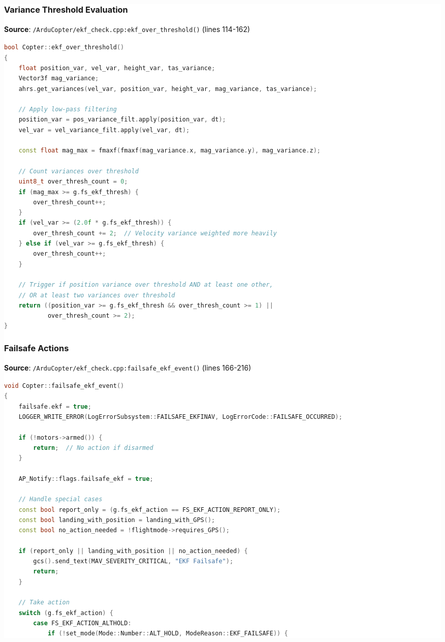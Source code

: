 ### Variance Threshold Evaluation

**Source**: `/ArduCopter/ekf_check.cpp:ekf_over_threshold()` (lines 114-162)

```cpp
bool Copter::ekf_over_threshold()
{
    float position_var, vel_var, height_var, tas_variance;
    Vector3f mag_variance;
    ahrs.get_variances(vel_var, position_var, height_var, mag_variance, tas_variance);
    
    // Apply low-pass filtering
    position_var = pos_variance_filt.apply(position_var, dt);
    vel_var = vel_variance_filt.apply(vel_var, dt);
    
    const float mag_max = fmaxf(fmaxf(mag_variance.x, mag_variance.y), mag_variance.z);
    
    // Count variances over threshold
    uint8_t over_thresh_count = 0;
    if (mag_max >= g.fs_ekf_thresh) {
        over_thresh_count++;
    }
    if (vel_var >= (2.0f * g.fs_ekf_thresh)) {
        over_thresh_count += 2;  // Velocity variance weighted more heavily
    } else if (vel_var >= g.fs_ekf_thresh) {
        over_thresh_count++;
    }
    
    // Trigger if position variance over threshold AND at least one other,
    // OR at least two variances over threshold
    return ((position_var >= g.fs_ekf_thresh && over_thresh_count >= 1) || 
            over_thresh_count >= 2);
}
```

### Failsafe Actions

**Source**: `/ArduCopter/ekf_check.cpp:failsafe_ekf_event()` (lines 166-216)

```cpp
void Copter::failsafe_ekf_event()
{
    failsafe.ekf = true;
    LOGGER_WRITE_ERROR(LogErrorSubsystem::FAILSAFE_EKFINAV, LogErrorCode::FAILSAFE_OCCURRED);
    
    if (!motors->armed()) {
        return;  // No action if disarmed
    }
    
    AP_Notify::flags.failsafe_ekf = true;
    
    // Handle special cases
    const bool report_only = (g.fs_ekf_action == FS_EKF_ACTION_REPORT_ONLY);
    const bool landing_with_position = landing_with_GPS();
    const bool no_action_needed = !flightmode->requires_GPS();
    
    if (report_only || landing_with_position || no_action_needed) {
        gcs().send_text(MAV_SEVERITY_CRITICAL, "EKF Failsafe");
        return;
    }
    
    // Take action
    switch (g.fs_ekf_action) {
        case FS_EKF_ACTION_ALTHOLD:
            if (!set_mode(Mode::Number::ALT_HOLD, ModeReason::EKF_FAILSAFE)) {
```